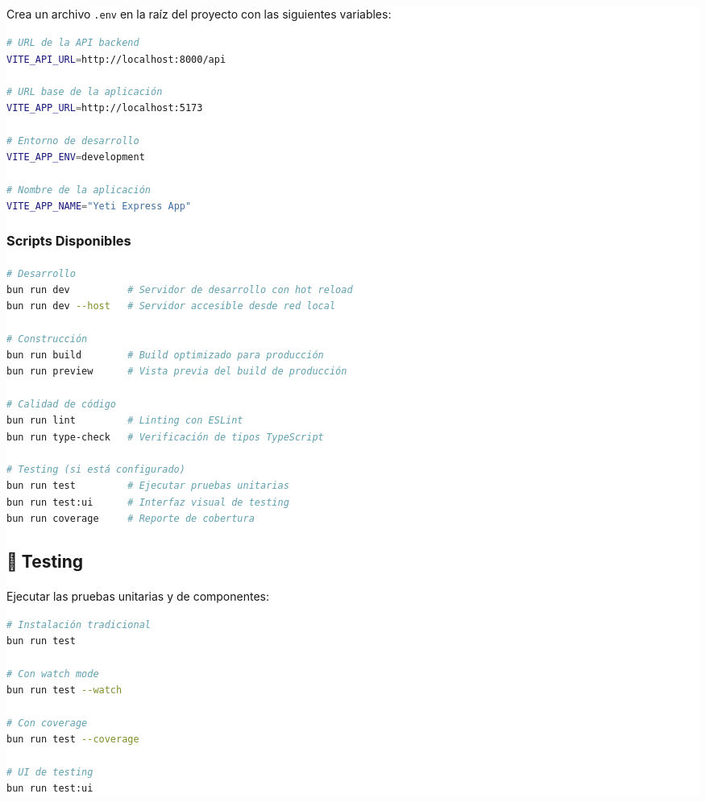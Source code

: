 Crea un archivo `.env` en la raíz del proyecto con las siguientes variables:

```bash
# URL de la API backend
VITE_API_URL=http://localhost:8000/api

# URL base de la aplicación
VITE_APP_URL=http://localhost:5173

# Entorno de desarrollo
VITE_APP_ENV=development

# Nombre de la aplicación
VITE_APP_NAME="Yeti Express App"
```

### Scripts Disponibles

```bash
# Desarrollo
bun run dev          # Servidor de desarrollo con hot reload
bun run dev --host   # Servidor accesible desde red local

# Construcción
bun run build        # Build optimizado para producción
bun run preview      # Vista previa del build de producción

# Calidad de código
bun run lint         # Linting con ESLint
bun run type-check   # Verificación de tipos TypeScript

# Testing (si está configurado)
bun run test         # Ejecutar pruebas unitarias
bun run test:ui      # Interfaz visual de testing
bun run coverage     # Reporte de cobertura
```

## 🧪 Testing

Ejecutar las pruebas unitarias y de componentes:

```bash
# Instalación tradicional
bun run test

# Con watch mode
bun run test --watch

# Con coverage
bun run test --coverage

# UI de testing
bun run test:ui
```
